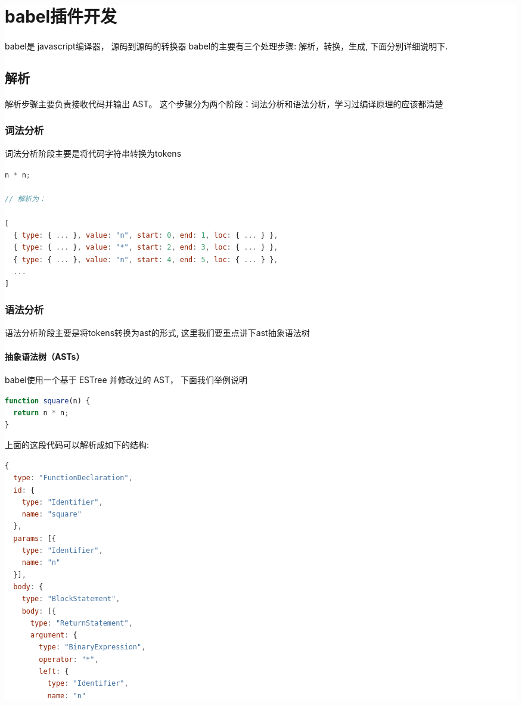 # babel插件开发

babel是 javascript编译器， 源码到源码的转换器
babel的主要有三个处理步骤: 解析，转换，生成, 下面分别详细说明下.

## 解析

解析步骤主要负责接收代码并输出 AST。 这个步骤分为两个阶段：词法分析和语法分析，学习过编译原理的应该都清楚

### 词法分析

词法分析阶段主要是将代码字符串转换为tokens

```javascript
n * n;

// 解析为：

[
  { type: { ... }, value: "n", start: 0, end: 1, loc: { ... } },
  { type: { ... }, value: "*", start: 2, end: 3, loc: { ... } },
  { type: { ... }, value: "n", start: 4, end: 5, loc: { ... } },
  ...
]

```


### 语法分析

语法分析阶段主要是将tokens转换为ast的形式, 这里我们要重点讲下ast抽象语法树

#### 抽象语法树（ASTs）

babel使用一个基于 ESTree 并修改过的 AST，
下面我们举例说明

```javascript 
function square(n) {
  return n * n;
}
```

上面的这段代码可以解析成如下的结构:

```javascript
{
  type: "FunctionDeclaration",
  id: {
    type: "Identifier",
    name: "square"
  },
  params: [{
    type: "Identifier",
    name: "n"
  }],
  body: {
    type: "BlockStatement",
    body: [{
      type: "ReturnStatement",
      argument: {
        type: "BinaryExpression",
        operator: "*",
        left: {
          type: "Identifier",
          name: "n"
```